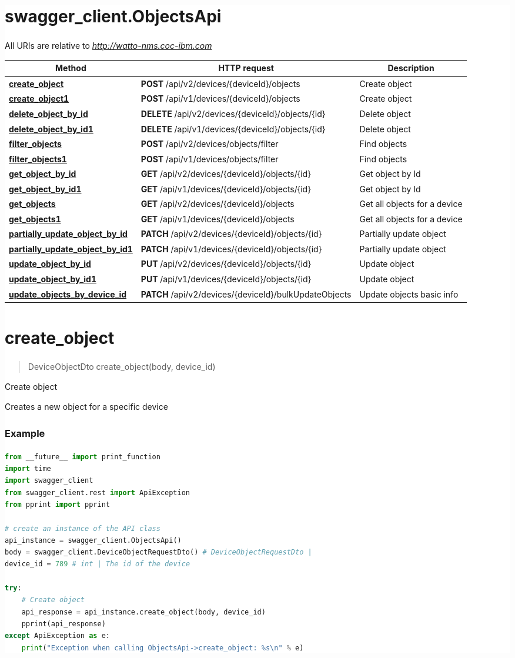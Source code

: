 # swagger_client.ObjectsApi

All URIs are relative to *http://watto-nms.coc-ibm.com*

Method | HTTP request | Description
------------- | ------------- | -------------
[**create_object**](ObjectsApi.md#create_object) | **POST** /api/v2/devices/{deviceId}/objects | Create object
[**create_object1**](ObjectsApi.md#create_object1) | **POST** /api/v1/devices/{deviceId}/objects | Create object
[**delete_object_by_id**](ObjectsApi.md#delete_object_by_id) | **DELETE** /api/v2/devices/{deviceId}/objects/{id} | Delete object
[**delete_object_by_id1**](ObjectsApi.md#delete_object_by_id1) | **DELETE** /api/v1/devices/{deviceId}/objects/{id} | Delete object
[**filter_objects**](ObjectsApi.md#filter_objects) | **POST** /api/v2/devices/objects/filter | Find objects
[**filter_objects1**](ObjectsApi.md#filter_objects1) | **POST** /api/v1/devices/objects/filter | Find objects
[**get_object_by_id**](ObjectsApi.md#get_object_by_id) | **GET** /api/v2/devices/{deviceId}/objects/{id} | Get object by Id
[**get_object_by_id1**](ObjectsApi.md#get_object_by_id1) | **GET** /api/v1/devices/{deviceId}/objects/{id} | Get object by Id
[**get_objects**](ObjectsApi.md#get_objects) | **GET** /api/v2/devices/{deviceId}/objects | Get all objects for a device
[**get_objects1**](ObjectsApi.md#get_objects1) | **GET** /api/v1/devices/{deviceId}/objects | Get all objects for a device
[**partially_update_object_by_id**](ObjectsApi.md#partially_update_object_by_id) | **PATCH** /api/v2/devices/{deviceId}/objects/{id} | Partially update object
[**partially_update_object_by_id1**](ObjectsApi.md#partially_update_object_by_id1) | **PATCH** /api/v1/devices/{deviceId}/objects/{id} | Partially update object
[**update_object_by_id**](ObjectsApi.md#update_object_by_id) | **PUT** /api/v2/devices/{deviceId}/objects/{id} | Update object
[**update_object_by_id1**](ObjectsApi.md#update_object_by_id1) | **PUT** /api/v1/devices/{deviceId}/objects/{id} | Update object
[**update_objects_by_device_id**](ObjectsApi.md#update_objects_by_device_id) | **PATCH** /api/v2/devices/{deviceId}/bulkUpdateObjects | Update objects basic info

# **create_object**
> DeviceObjectDto create_object(body, device_id)

Create object

Creates a new object for a specific device

### Example
```python
from __future__ import print_function
import time
import swagger_client
from swagger_client.rest import ApiException
from pprint import pprint

# create an instance of the API class
api_instance = swagger_client.ObjectsApi()
body = swagger_client.DeviceObjectRequestDto() # DeviceObjectRequestDto | 
device_id = 789 # int | The id of the device

try:
    # Create object
    api_response = api_instance.create_object(body, device_id)
    pprint(api_response)
except ApiException as e:
    print("Exception when calling ObjectsApi->create_object: %s\n" % e)
```
